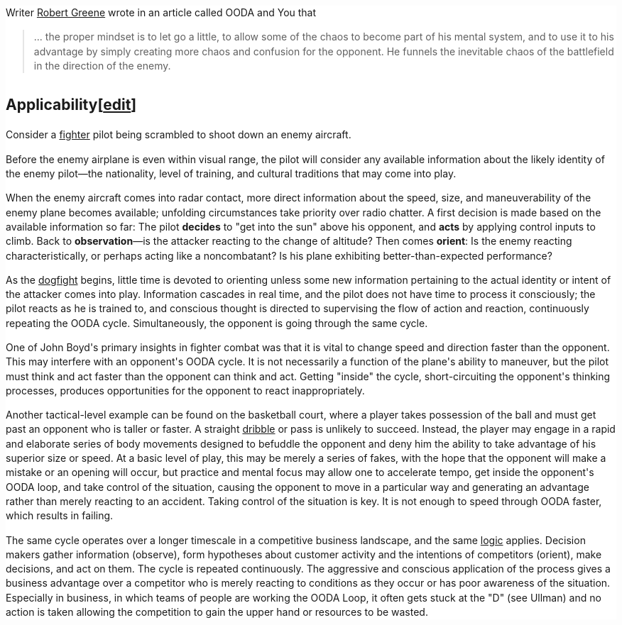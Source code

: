 Writer [Robert Greene](https://en.wikipedia.org/wiki/Robert_Greene_(American_author)) wrote in an article called OODA and You that

> ... the proper mindset is to let go a little, to allow some of the chaos to become part of his mental system, and to use it to his advantage by simply creating more chaos and confusion for the opponent. He funnels the inevitable chaos of the battlefield in the direction of the enemy.

## Applicability[[edit](https://en.wikipedia.org/w/index.php?title=OODA_loop&action=edit&section=2)]

Consider a [fighter](https://en.wikipedia.org/wiki/Fighter_aircraft) pilot being scrambled to shoot down an enemy aircraft.

Before the enemy airplane is even within visual range, the pilot will consider any available information about the likely identity of the enemy pilot—the nationality, level of training, and cultural traditions that may come into play.

When the enemy aircraft comes into radar contact, more direct information about the speed, size, and maneuverability of the enemy plane becomes available; unfolding circumstances take priority over radio chatter. A first decision is made based on the available information so far: The pilot **decides** to "get into the sun" above his opponent, and **acts** by applying control inputs to climb. Back to **observation**—is the attacker reacting to the change of altitude? Then comes **orient**: Is the enemy reacting characteristically, or perhaps acting like a noncombatant? Is his plane exhibiting better-than-expected performance?

As the [dogfight](https://en.wikipedia.org/wiki/Dogfight) begins, little time is devoted to orienting unless some new information pertaining to the actual identity or intent of the attacker comes into play. Information cascades in real time, and the pilot does not have time to process it consciously; the pilot reacts as he is trained to, and conscious thought is directed to supervising the flow of action and reaction, continuously repeating the OODA cycle. Simultaneously, the opponent is going through the same cycle.

One of John Boyd's primary insights in fighter combat was that it is vital to change speed and direction faster than the opponent. This may interfere with an opponent's OODA cycle. It is not necessarily a function of the plane's ability to maneuver, but the pilot must think and act faster than the opponent can think and act. Getting "inside" the cycle, short-circuiting the opponent's thinking processes, produces opportunities for the opponent to react inappropriately.

Another tactical-level example can be found on the basketball court, where a player takes possession of the ball and must get past an opponent who is taller or faster. A straight [dribble](https://en.wikipedia.org/wiki/Dribbling) or pass is unlikely to succeed. Instead, the player may engage in a rapid and elaborate series of body movements designed to befuddle the opponent and deny him the ability to take advantage of his superior size or speed. At a basic level of play, this may be merely a series of fakes, with the hope that the opponent will make a mistake or an opening will occur, but practice and mental focus may allow one to accelerate tempo, get inside the opponent's OODA loop, and take control of the situation, causing the opponent to move in a particular way and generating an advantage rather than merely reacting to an accident. Taking control of the situation is key. It is not enough to speed through OODA faster, which results in failing.

The same cycle operates over a longer timescale in a competitive business landscape, and the same [logic](https://en.wikipedia.org/wiki/Logic) applies. Decision makers gather information (observe), form hypotheses about customer activity and the intentions of competitors (orient), make decisions, and act on them. The cycle is repeated continuously. The aggressive and conscious application of the process gives a business advantage over a competitor who is merely reacting to conditions as they occur or has poor awareness of the situation. Especially in business, in which teams of people are working the OODA Loop, it often gets stuck at the "D" (see Ullman) and no action is taken allowing the competition to gain the upper hand or resources to be wasted.
